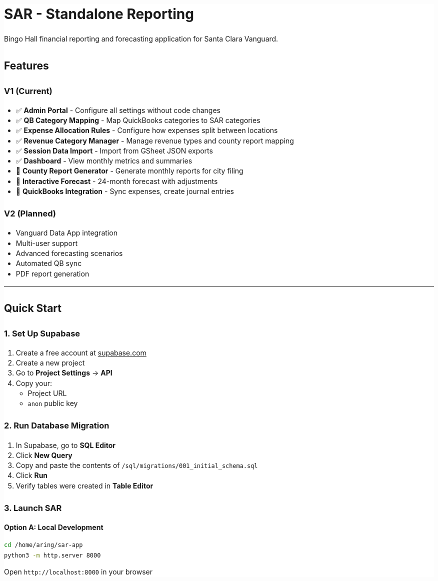 # SAR - Standalone Reporting

Bingo Hall financial reporting and forecasting application for Santa Clara Vanguard.

## Features

### V1 (Current)
- ✅ **Admin Portal** - Configure all settings without code changes
- ✅ **QB Category Mapping** - Map QuickBooks categories to SAR categories
- ✅ **Expense Allocation Rules** - Configure how expenses split between locations
- ✅ **Revenue Category Manager** - Manage revenue types and county report mapping
- ✅ **Session Data Import** - Import from GSheet JSON exports
- ✅ **Dashboard** - View monthly metrics and summaries
- 🚧 **County Report Generator** - Generate monthly reports for city filing
- 🚧 **Interactive Forecast** - 24-month forecast with adjustments
- 🚧 **QuickBooks Integration** - Sync expenses, create journal entries

### V2 (Planned)
- Vanguard Data App integration
- Multi-user support
- Advanced forecasting scenarios
- Automated QB sync
- PDF report generation

---

## Quick Start

### 1. Set Up Supabase

1. Create a free account at [supabase.com](https://supabase.com)
2. Create a new project
3. Go to **Project Settings** → **API**
4. Copy your:
   - Project URL
   - `anon` public key

### 2. Run Database Migration

1. In Supabase, go to **SQL Editor**
2. Click **New Query**
3. Copy and paste the contents of `/sql/migrations/001_initial_schema.sql`
4. Click **Run**
5. Verify tables were created in **Table Editor**

### 3. Launch SAR

**Option A: Local Development**
```bash
cd /home/aring/sar-app
python3 -m http.server 8000
```
Open `http://localhost:8000` in your browser
